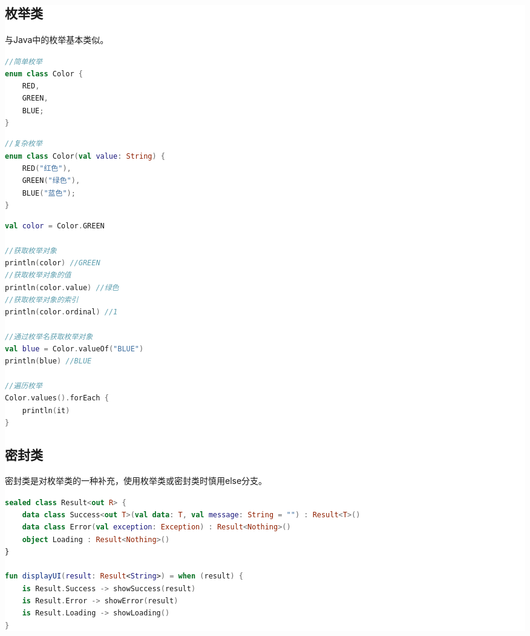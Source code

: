 

## 枚举类

与Java中的枚举基本类似。

```kotlin
//简单枚举
enum class Color {
    RED,
    GREEN,
    BLUE;
}
```
```kotlin
//复杂枚举
enum class Color(val value: String) {
    RED("红色"),
    GREEN("绿色"),
    BLUE("蓝色");
}
```


```kotlin
val color = Color.GREEN

//获取枚举对象
println(color) //GREEN
//获取枚举对象的值
println(color.value) //绿色
//获取枚举对象的索引
println(color.ordinal) //1

//通过枚举名获取枚举对象
val blue = Color.valueOf("BLUE")
println(blue) //BLUE

//遍历枚举
Color.values().forEach {
    println(it)
}
```



## 密封类

密封类是对枚举类的一种补充，使用枚举类或密封类时慎用else分支。

```kotlin
sealed class Result<out R> {
    data class Success<out T>(val data: T, val message: String = "") : Result<T>()
    data class Error(val exception: Exception) : Result<Nothing>()
    object Loading : Result<Nothing>()
}

fun displayUI(result: Result<String>) = when (result) {
    is Result.Success -> showSuccess(result)
    is Result.Error -> showError(result)
    is Result.Loading -> showLoading()
}
```

